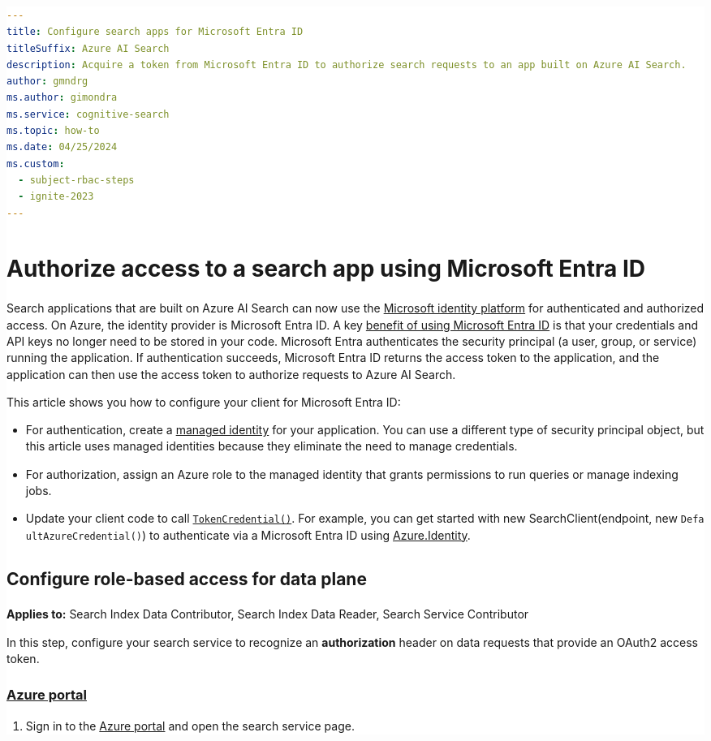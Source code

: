 ```yaml
---
title: Configure search apps for Microsoft Entra ID
titleSuffix: Azure AI Search
description: Acquire a token from Microsoft Entra ID to authorize search requests to an app built on Azure AI Search.
author: gmndrg
ms.author: gimondra
ms.service: cognitive-search
ms.topic: how-to
ms.date: 04/25/2024
ms.custom:
  - subject-rbac-steps
  - ignite-2023
---
```


# Authorize access to a search app using Microsoft Entra ID

Search applications that are built on Azure AI Search can now use the [Microsoft identity platform](../active-directory/develop/v2-overview.md) for authenticated and authorized access. On Azure, the identity provider is Microsoft Entra ID. A key [benefit of using Microsoft Entra ID](../active-directory/develop/how-to-integrate.md#benefits-of-integration) is that your credentials and API keys no longer need to be stored in your code. Microsoft Entra authenticates the security principal (a user, group, or service) running the application. If authentication succeeds, Microsoft Entra ID returns the access token to the application, and the application can then use the access token to authorize requests to Azure AI Search.

This article shows you how to configure your client for Microsoft Entra ID:

+ For authentication, create a [managed identity](../active-directory/managed-identities-azure-resources/overview.md) for your application. You can use a different type of security principal object, but this article uses managed identities because they eliminate the need to manage credentials.

+ For authorization, assign an Azure role to the managed identity that grants permissions to run queries or manage indexing jobs.

+ Update your client code to call [`TokenCredential()`](/dotnet/api/azure.core.tokencredential).  For example, you can get started with new SearchClient(endpoint, new `DefaultAzureCredential()`) to authenticate via a Microsoft Entra ID using [Azure.Identity](https://github.com/Azure/azure-sdk-for-net/blob/main/sdk/identity/Azure.Identity/README.md).

## Configure role-based access for data plane

**Applies to:** Search Index Data Contributor, Search Index Data Reader, Search Service Contributor

In this step, configure your search service to recognize an **authorization** header on data requests that provide an OAuth2 access token.

### [**Azure portal**](#tab/config-svc-portal)

1. Sign in to the [Azure portal](https://portal.azure.com) and open the search service page.

